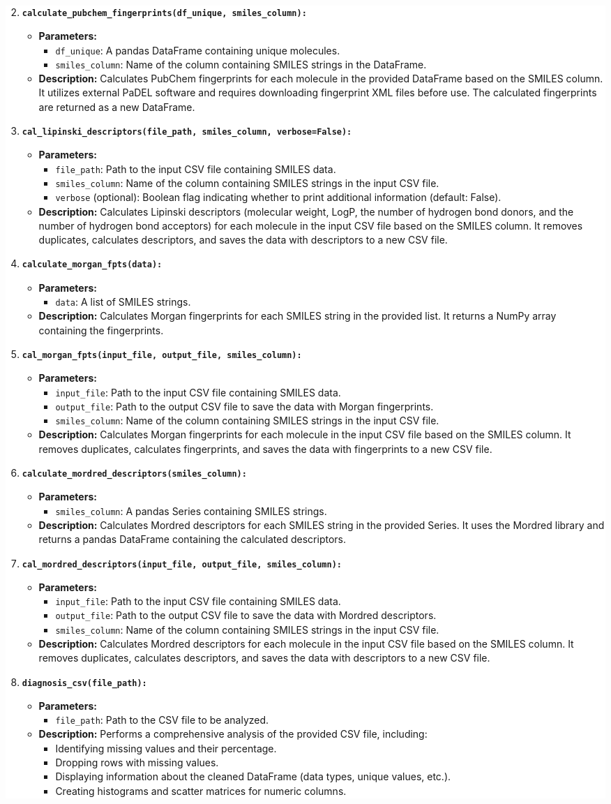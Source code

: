 2. **`calculate_pubchem_fingerprints(df_unique, smiles_column):`**
   - **Parameters:**
     - `df_unique`: A pandas DataFrame containing unique molecules.
     - `smiles_column`: Name of the column containing SMILES strings in the DataFrame.
   - **Description:** Calculates PubChem fingerprints for each molecule in the provided DataFrame based on the SMILES column. It utilizes external PaDEL software and requires downloading fingerprint XML files before use. The calculated fingerprints are returned as a new DataFrame.

3. **`cal_lipinski_descriptors(file_path, smiles_column, verbose=False):`**
   - **Parameters:**
     - `file_path`: Path to the input CSV file containing SMILES data.
     - `smiles_column`: Name of the column containing SMILES strings in the input CSV file.
     - `verbose` (optional): Boolean flag indicating whether to print additional information (default: False).
   - **Description:** Calculates Lipinski descriptors (molecular weight, LogP, the number of hydrogen bond donors, and the number of hydrogen bond acceptors) for each molecule in the input CSV file based on the SMILES column. It removes duplicates, calculates descriptors, and saves the data with descriptors to a new CSV file.

4. **`calculate_morgan_fpts(data):`**
   - **Parameters:**
     - `data`: A list of SMILES strings.
   - **Description:** Calculates Morgan fingerprints for each SMILES string in the provided list. It returns a NumPy array containing the fingerprints.

5. **`cal_morgan_fpts(input_file, output_file, smiles_column):`**
   - **Parameters:**
     - `input_file`: Path to the input CSV file containing SMILES data.
     - `output_file`: Path to the output CSV file to save the data with Morgan fingerprints.
     - `smiles_column`: Name of the column containing SMILES strings in the input CSV file.
   - **Description:** Calculates Morgan fingerprints for each molecule in the input CSV file based on the SMILES column. It removes duplicates, calculates fingerprints, and saves the data with fingerprints to a new CSV file.

6. **`calculate_mordred_descriptors(smiles_column):`**
   - **Parameters:**
     - `smiles_column`: A pandas Series containing SMILES strings.
   - **Description:** Calculates Mordred descriptors for each SMILES string in the provided Series. It uses the Mordred library and returns a pandas DataFrame containing the calculated descriptors.

7. **`cal_mordred_descriptors(input_file, output_file, smiles_column):`**
   - **Parameters:**
     - `input_file`: Path to the input CSV file containing SMILES data.
     - `output_file`: Path to the output CSV file to save the data with Mordred descriptors.
     - `smiles_column`: Name of the column containing SMILES strings in the input CSV file.
   - **Description:** Calculates Mordred descriptors for each molecule in the input CSV file based on the SMILES column. It removes duplicates, calculates descriptors, and saves the data with descriptors to a new CSV file.

8. **`diagnosis_csv(file_path):`**
   - **Parameters:**
     - `file_path`: Path to the CSV file to be analyzed.
   - **Description:** Performs a comprehensive analysis of the provided CSV file, including:
     - Identifying missing values and their percentage.
     - Dropping rows with missing values.
     - Displaying information about the cleaned DataFrame (data types, unique values, etc.).
     - Creating histograms and scatter matrices for numeric columns.
